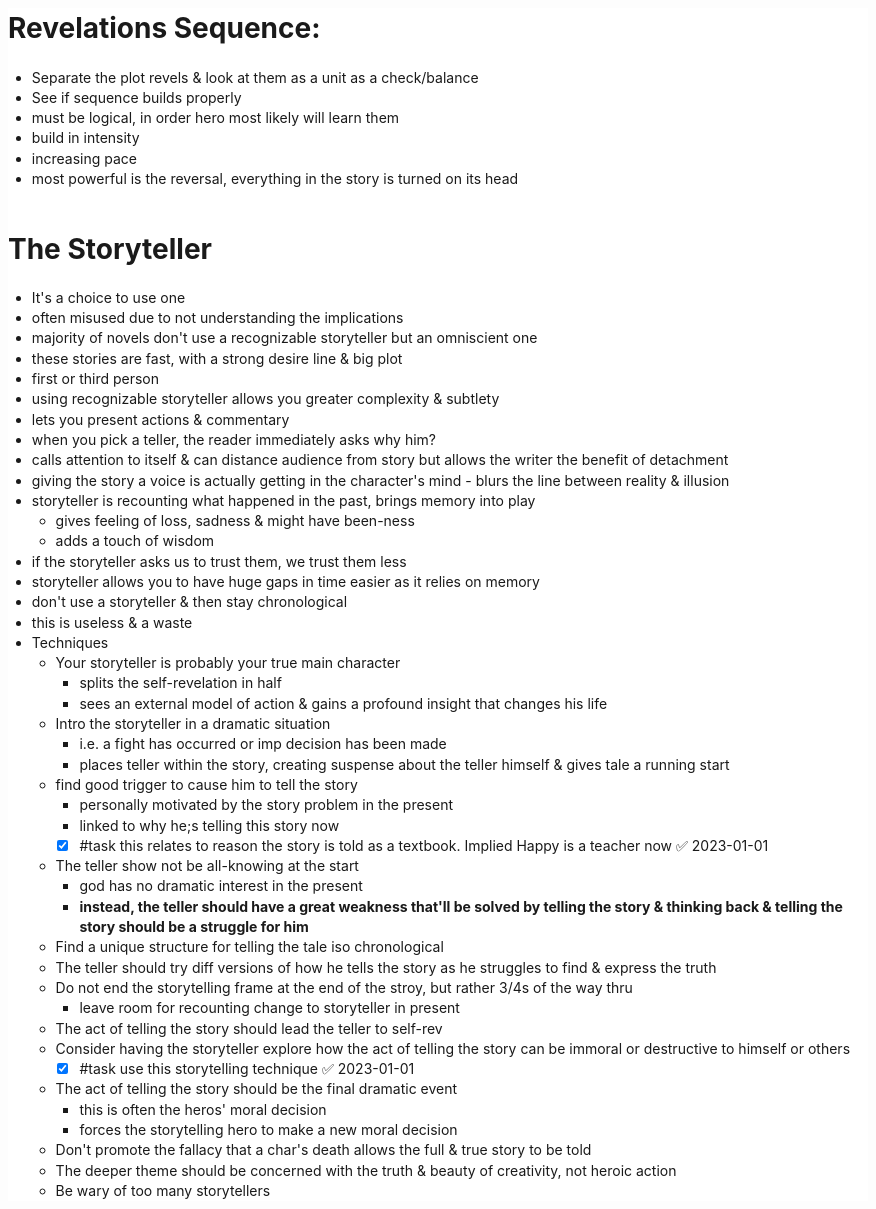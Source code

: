 # Revelations Sequence:
- Separate the plot revels & look at them as a unit as a check/balance
- See if sequence builds properly
- must be logical, in order hero most likely will learn them
- build in intensity
- increasing pace
- most powerful is the reversal, everything in the story is turned on its head

# The Storyteller
- It's a choice to use one
- often misused due to not understanding the implications
- majority of novels don't use a recognizable storyteller but an omniscient one
- these stories are fast, with a strong desire line & big plot
- first or third person
- using recognizable storyteller allows you greater complexity & subtlety
- lets you present actions & commentary
- when you pick a teller, the reader immediately asks why him?
- calls attention to itself & can distance audience from story but allows the writer the benefit of detachment
- giving the story a voice is actually getting in the character's mind - blurs the line between reality & illusion
- storyteller is recounting what happened in the past, brings memory into play
	- gives feeling of loss, sadness & might have been-ness
	- adds a touch of wisdom
- if the storyteller asks us to trust them, we trust them less
- storyteller allows you to have huge gaps in time easier as it relies on memory
- don't use a storyteller & then stay chronological
- this is useless & a waste
- Techniques
	- Your storyteller is probably your true main character
		- splits the self-revelation in half
		- sees an external model of action & gains a profound insight that changes his life
	- Intro the storyteller in a dramatic situation
		- i.e. a fight has occurred or imp decision has been made
		- places teller within the story, creating suspense about the teller himself & gives tale a running start
	- find good trigger to cause him to tell the story
		- personally motivated by the story problem in the present
		- linked to why he;s telling this story now
		- [x] #task this relates to reason the story is told as a textbook. Implied Happy is a teacher now ✅ 2023-01-01
	- The teller show not be all-knowing at the start
		- god has no dramatic interest in the present
		- **instead, the teller should have a great weakness that'll be solved by telling the story & thinking back & telling the story should be a struggle for him**
	- Find a unique structure for telling the tale iso chronological
	- The teller should try diff versions of how he tells the story as he struggles to find & express the truth
	- Do not end the storytelling frame at the end of the stroy, but rather 3/4s of the way thru
		- leave room for recounting change to storyteller in present
	- The act of telling the story should lead the teller to self-rev
	- Consider having the storyteller explore how the act of telling the story can be immoral or destructive to himself or others
		- [x] #task use this storytelling technique ✅ 2023-01-01
	- The act of telling the story should be the final dramatic event
		- this is often the heros' moral decision
		- forces the storytelling hero to make a new moral decision
	- Don't promote the fallacy that a char's death allows the full & true story to be told
	- The deeper theme should be concerned with the truth & beauty of creativity, not heroic action
	- Be wary of too many storytellers
